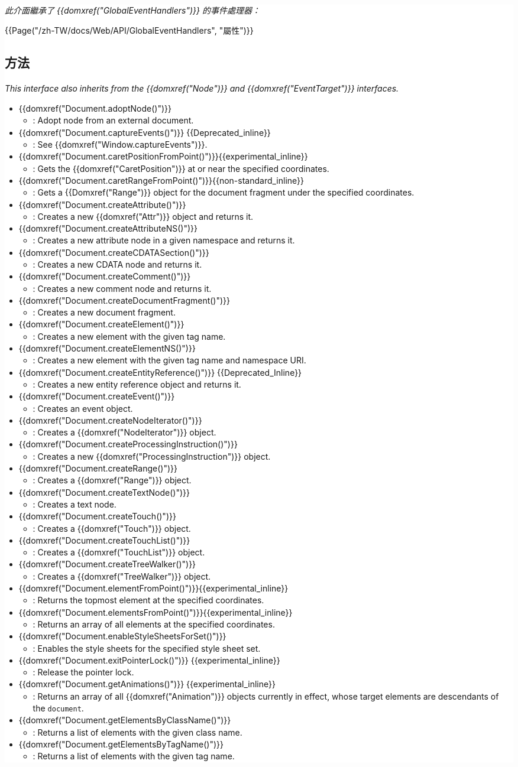 _此介面繼承了 {{domxref("GlobalEventHandlers")}} 的事件處理器：_

{{Page("/zh-TW/docs/Web/API/GlobalEventHandlers", "屬性")}}

## 方法

_This interface also inherits from the {{domxref("Node")}} and {{domxref("EventTarget")}} interfaces._

- {{domxref("Document.adoptNode()")}}
  - : Adopt node from an external document.
- {{domxref("Document.captureEvents()")}} {{Deprecated_inline}}
  - : See {{domxref("Window.captureEvents")}}.
- {{domxref("Document.caretPositionFromPoint()")}}{{experimental_inline}}
  - : Gets the {{domxref("CaretPosition")}} at or near the specified coordinates.
- {{domxref("Document.caretRangeFromPoint()")}}{{non-standard_inline}}
  - : Gets a {{Domxref("Range")}} object for the document fragment under the specified coordinates.
- {{domxref("Document.createAttribute()")}}
  - : Creates a new {{domxref("Attr")}} object and returns it.
- {{domxref("Document.createAttributeNS()")}}
  - : Creates a new attribute node in a given namespace and returns it.
- {{domxref("Document.createCDATASection()")}}
  - : Creates a new CDATA node and returns it.
- {{domxref("Document.createComment()")}}
  - : Creates a new comment node and returns it.
- {{domxref("Document.createDocumentFragment()")}}
  - : Creates a new document fragment.
- {{domxref("Document.createElement()")}}
  - : Creates a new element with the given tag name.
- {{domxref("Document.createElementNS()")}}
  - : Creates a new element with the given tag name and namespace URI.
- {{domxref("Document.createEntityReference()")}} {{Deprecated_Inline}}
  - : Creates a new entity reference object and returns it.
- {{domxref("Document.createEvent()")}}
  - : Creates an event object.
- {{domxref("Document.createNodeIterator()")}}
  - : Creates a {{domxref("NodeIterator")}} object.
- {{domxref("Document.createProcessingInstruction()")}}
  - : Creates a new {{domxref("ProcessingInstruction")}} object.
- {{domxref("Document.createRange()")}}
  - : Creates a {{domxref("Range")}} object.
- {{domxref("Document.createTextNode()")}}
  - : Creates a text node.
- {{domxref("Document.createTouch()")}}
  - : Creates a {{domxref("Touch")}} object.
- {{domxref("Document.createTouchList()")}}
  - : Creates a {{domxref("TouchList")}} object.
- {{domxref("Document.createTreeWalker()")}}
  - : Creates a {{domxref("TreeWalker")}} object.
- {{domxref("Document.elementFromPoint()")}}{{experimental_inline}}
  - : Returns the topmost element at the specified coordinates.
- {{domxref("Document.elementsFromPoint()")}}{{experimental_inline}}
  - : Returns an array of all elements at the specified coordinates.
- {{domxref("Document.enableStyleSheetsForSet()")}}
  - : Enables the style sheets for the specified style sheet set.
- {{domxref("Document.exitPointerLock()")}} {{experimental_inline}}
  - : Release the pointer lock.
- {{domxref("Document.getAnimations()")}} {{experimental_inline}}
  - : Returns an array of all {{domxref("Animation")}} objects currently in effect, whose target elements are descendants of the `document`.
- {{domxref("Document.getElementsByClassName()")}}
  - : Returns a list of elements with the given class name.
- {{domxref("Document.getElementsByTagName()")}}
  - : Returns a list of elements with the given tag name.
